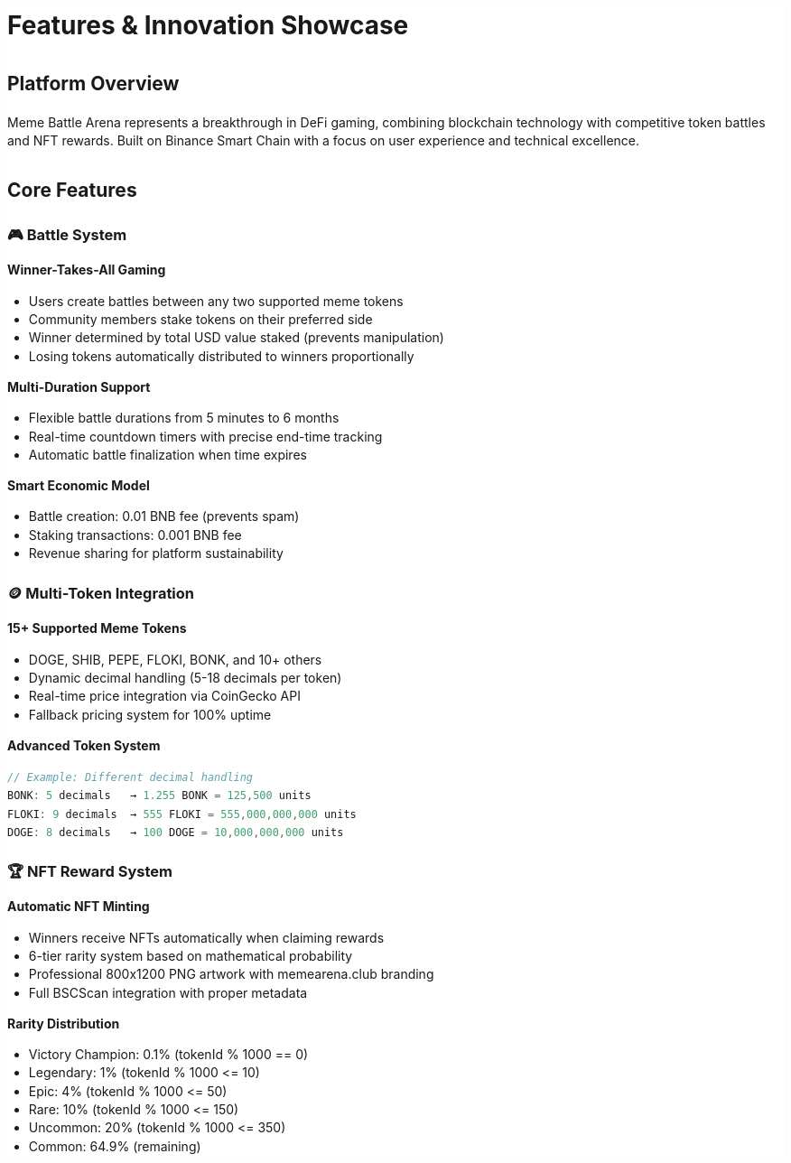 # Features & Innovation Showcase

## Platform Overview
Meme Battle Arena represents a breakthrough in DeFi gaming, combining blockchain technology with competitive token battles and NFT rewards. Built on Binance Smart Chain with a focus on user experience and technical excellence.

## Core Features

### 🎮 Battle System
**Winner-Takes-All Gaming**
- Users create battles between any two supported meme tokens
- Community members stake tokens on their preferred side
- Winner determined by total USD value staked (prevents manipulation)
- Losing tokens automatically distributed to winners proportionally

**Multi-Duration Support**
- Flexible battle durations from 5 minutes to 6 months
- Real-time countdown timers with precise end-time tracking
- Automatic battle finalization when time expires

**Smart Economic Model**
- Battle creation: 0.01 BNB fee (prevents spam)
- Staking transactions: 0.001 BNB fee
- Revenue sharing for platform sustainability

### 🪙 Multi-Token Integration
**15+ Supported Meme Tokens**
- DOGE, SHIB, PEPE, FLOKI, BONK, and 10+ others
- Dynamic decimal handling (5-18 decimals per token)
- Real-time price integration via CoinGecko API
- Fallback pricing system for 100% uptime

**Advanced Token System**
```typescript
// Example: Different decimal handling
BONK: 5 decimals   → 1.255 BONK = 125,500 units
FLOKI: 9 decimals  → 555 FLOKI = 555,000,000,000 units  
DOGE: 8 decimals   → 100 DOGE = 10,000,000,000 units
```

### 🏆 NFT Reward System
**Automatic NFT Minting**
- Winners receive NFTs automatically when claiming rewards
- 6-tier rarity system based on mathematical probability
- Professional 800x1200 PNG artwork with memearena.club branding
- Full BSCScan integration with proper metadata

**Rarity Distribution**
- Victory Champion: 0.1% (tokenId % 1000 == 0)
- Legendary: 1% (tokenId % 1000 <= 10)
- Epic: 4% (tokenId % 1000 <= 50)
- Rare: 10% (tokenId % 1000 <= 150)
- Uncommon: 20% (tokenId % 1000 <= 350)
- Common: 64.9% (remaining)
